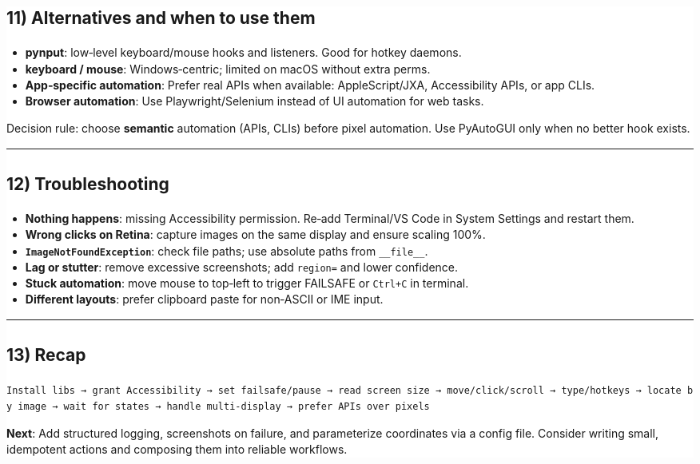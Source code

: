 
## 11) Alternatives and when to use them
- **pynput**: low‑level keyboard/mouse hooks and listeners. Good for hotkey daemons.  
- **keyboard / mouse**: Windows‑centric; limited on macOS without extra perms.  
- **App‑specific automation**: Prefer real APIs when available: AppleScript/JXA, Accessibility APIs, or app CLIs.  
- **Browser automation**: Use Playwright/Selenium instead of UI automation for web tasks.

Decision rule: choose **semantic** automation (APIs, CLIs) before pixel automation. Use PyAutoGUI only when no better hook exists.

---

## 12) Troubleshooting
- **Nothing happens**: missing Accessibility permission. Re‑add Terminal/VS Code in System Settings and restart them.  
- **Wrong clicks on Retina**: capture images on the same display and ensure scaling 100%.  
- **`ImageNotFoundException`**: check file paths; use absolute paths from `__file__`.  
- **Lag or stutter**: remove excessive screenshots; add `region=` and lower confidence.  
- **Stuck automation**: move mouse to top‑left to trigger FAILSAFE or `Ctrl+C` in terminal.  
- **Different layouts**: prefer clipboard paste for non‑ASCII or IME input.

---

## 13) Recap
```plaintext
Install libs → grant Accessibility → set failsafe/pause → read screen size → move/click/scroll → type/hotkeys → locate by image → wait for states → handle multi‑display → prefer APIs over pixels
```

**Next**: Add structured logging, screenshots on failure, and parameterize coordinates via a config file. Consider writing small, idempotent actions and composing them into reliable workflows.